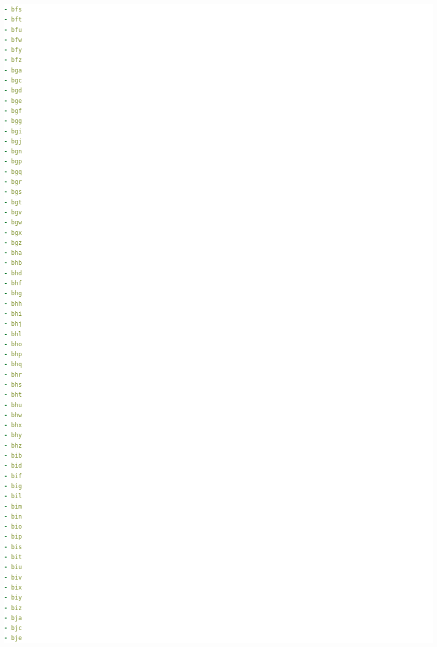 ```yaml
- bfs
- bft
- bfu
- bfw
- bfy
- bfz
- bga
- bgc
- bgd
- bge
- bgf
- bgg
- bgi
- bgj
- bgn
- bgp
- bgq
- bgr
- bgs
- bgt
- bgv
- bgw
- bgx
- bgz
- bha
- bhb
- bhd
- bhf
- bhg
- bhh
- bhi
- bhj
- bhl
- bho
- bhp
- bhq
- bhr
- bhs
- bht
- bhu
- bhw
- bhx
- bhy
- bhz
- bib
- bid
- bif
- big
- bil
- bim
- bin
- bio
- bip
- bis
- bit
- biu
- biv
- bix
- biy
- biz
- bja
- bjc
- bje
```